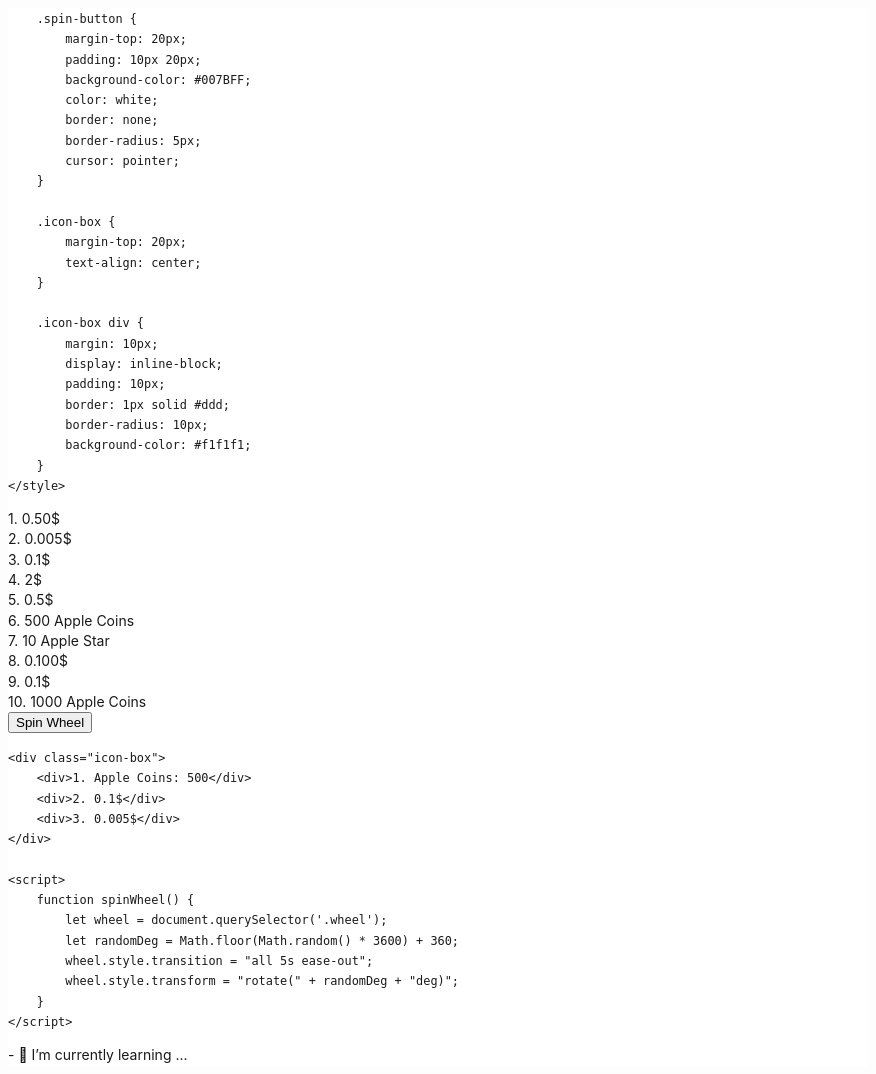         .spin-button {
            margin-top: 20px;
            padding: 10px 20px;
            background-color: #007BFF;
            color: white;
            border: none;
            border-radius: 5px;
            cursor: pointer;
        }

        .icon-box {
            margin-top: 20px;
            text-align: center;
        }

        .icon-box div {
            margin: 10px;
            display: inline-block;
            padding: 10px;
            border: 1px solid #ddd;
            border-radius: 10px;
            background-color: #f1f1f1;
        }
    </style>
</head>
<body>
    <div class="wheel-container">
        <div class="wheel">
            <div>1. 0.50$</div>
            <div>2. 0.005$</div>
            <div>3. 0.1$</div>
            <div>4. 2$</div>
            <div>5. 0.5$</div>
            <div>6. 500 Apple Coins</div>
            <div>7. 10 Apple Star</div>
            <div>8. 0.100$</div>
            <div>9. 0.1$</div>
            <div>10. 1000 Apple Coins</div>
        </div>
        <button class="spin-button" onclick="spinWheel()">Spin Wheel</button>
    </div>

    <div class="icon-box">
        <div>1. Apple Coins: 500</div>
        <div>2. 0.1$</div>
        <div>3. 0.005$</div>
    </div>

    <script>
        function spinWheel() {
            let wheel = document.querySelector('.wheel');
            let randomDeg = Math.floor(Math.random() * 3600) + 360;
            wheel.style.transition = "all 5s ease-out";
            wheel.style.transform = "rotate(" + randomDeg + "deg)";
        }
    </script>
</body>
</html>
- 🌱 I’m currently learning ...<!DOCTYPE html>
<html lang="en">
<head>
    <meta charset="UTF-8">
    <meta name="viewport" content="width=device-width, initial-scale=1.0">
    <title>Hamster Kombat</title>
    <style>
